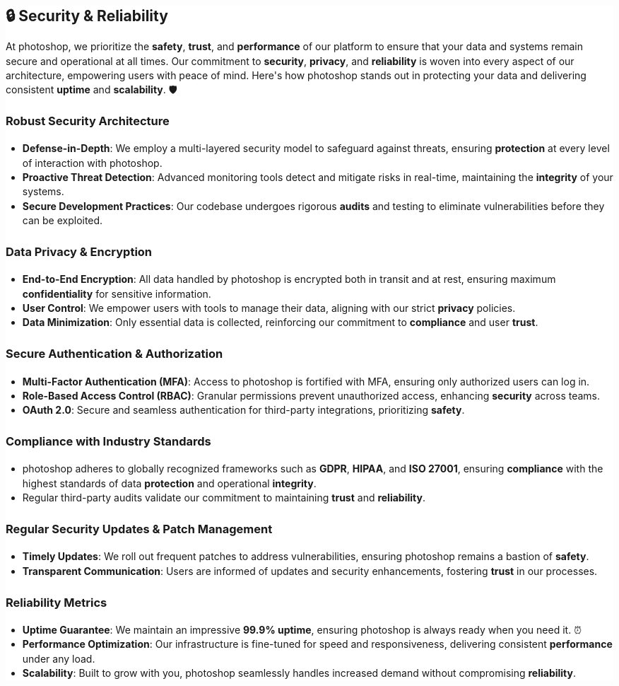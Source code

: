 ## 🔒 Security & Reliability

At photoshop, we prioritize the **safety**, **trust**, and **performance** of our platform to ensure that your data and systems remain secure and operational at all times. Our commitment to **security**, **privacy**, and **reliability** is woven into every aspect of our architecture, empowering users with peace of mind. Here's how photoshop stands out in protecting your data and delivering consistent **uptime** and **scalability**. 🛡️

### Robust Security Architecture
- **Defense-in-Depth**: We employ a multi-layered security model to safeguard against threats, ensuring **protection** at every level of interaction with photoshop.
- **Proactive Threat Detection**: Advanced monitoring tools detect and mitigate risks in real-time, maintaining the **integrity** of your systems.
- **Secure Development Practices**: Our codebase undergoes rigorous **audits** and testing to eliminate vulnerabilities before they can be exploited.

### Data Privacy & Encryption
- **End-to-End Encryption**: All data handled by photoshop is encrypted both in transit and at rest, ensuring maximum **confidentiality** for sensitive information.
- **User Control**: We empower users with tools to manage their data, aligning with our strict **privacy** policies.
- **Data Minimization**: Only essential data is collected, reinforcing our commitment to **compliance** and user **trust**.

### Secure Authentication & Authorization
- **Multi-Factor Authentication (MFA)**: Access to photoshop is fortified with MFA, ensuring only authorized users can log in.
- **Role-Based Access Control (RBAC)**: Granular permissions prevent unauthorized access, enhancing **security** across teams.
- **OAuth 2.0**: Secure and seamless authentication for third-party integrations, prioritizing **safety**.

### Compliance with Industry Standards
- photoshop adheres to globally recognized frameworks such as **GDPR**, **HIPAA**, and **ISO 27001**, ensuring **compliance** with the highest standards of data **protection** and operational **integrity**.
- Regular third-party audits validate our commitment to maintaining **trust** and **reliability**.

### Regular Security Updates & Patch Management
- **Timely Updates**: We roll out frequent patches to address vulnerabilities, ensuring photoshop remains a bastion of **safety**.
- **Transparent Communication**: Users are informed of updates and security enhancements, fostering **trust** in our processes.

### Reliability Metrics
- **Uptime Guarantee**: We maintain an impressive **99.9% uptime**, ensuring photoshop is always ready when you need it. ⏰
- **Performance Optimization**: Our infrastructure is fine-tuned for speed and responsiveness, delivering consistent **performance** under any load.
- **Scalability**: Built to grow with you, photoshop seamlessly handles increased demand without compromising **reliability**.
